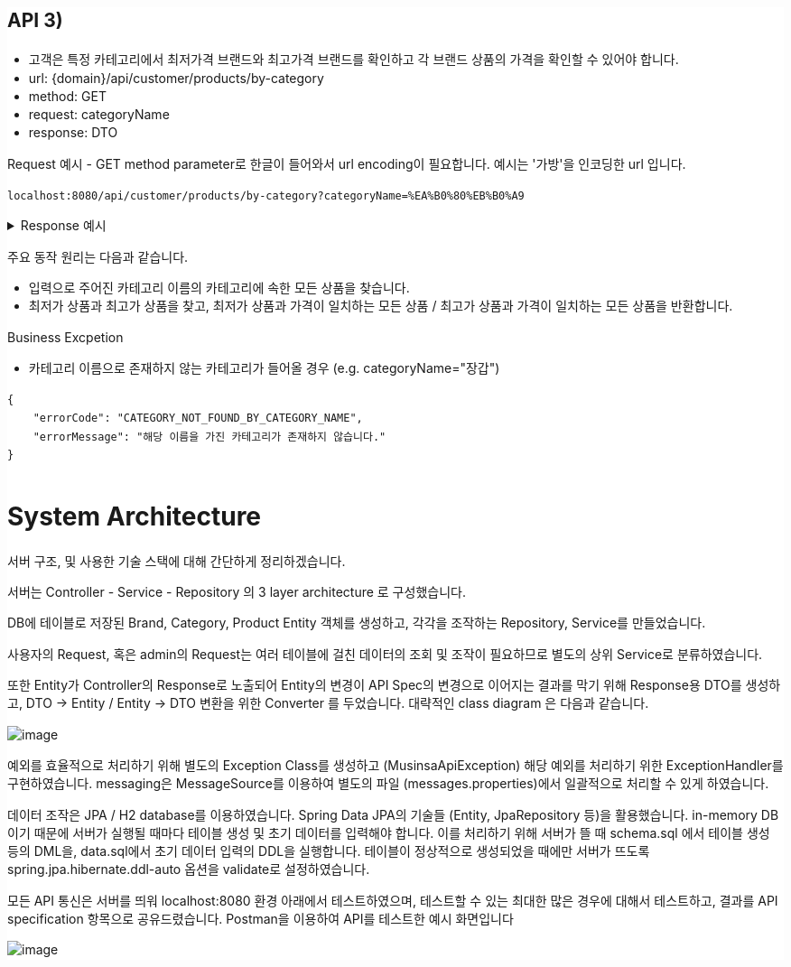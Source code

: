 ## API 3)
* 고객은 특정 카테고리에서 최저가격 브랜드와 최고가격 브랜드를 확인하고 각 브랜드 상품의 가격을 확인할 수 있어야 합니다.
* url: {domain}/api/customer/products/by-category
* method: GET
* request: categoryName
* response: DTO

Request 예시 - GET method parameter로 한글이 들어와서 url encoding이 필요합니다. 예시는 '가방'을 인코딩한 url 입니다.
```
localhost:8080/api/customer/products/by-category?categoryName=%EA%B0%80%EB%B0%A9
```

<details><summary>Response 예시</summary></details>

주요 동작 원리는 다음과 같습니다.
* 입력으로 주어진 카테고리 이름의 카테고리에 속한 모든 상품을 찾습니다.
* 최저가 상품과 최고가 상품을 찾고, 최저가 상품과 가격이 일치하는 모든 상품 / 최고가 상품과 가격이 일치하는 모든 상품을 반환합니다.

Business Excpetion
* 카테고리 이름으로 존재하지 않는 카테고리가 들어올 경우 (e.g. categoryName="장갑")
```
{
    "errorCode": "CATEGORY_NOT_FOUND_BY_CATEGORY_NAME",
    "errorMessage": "해당 이름을 가진 카테고리가 존재하지 않습니다."
}
```


# System Architecture

서버 구조, 및 사용한 기술 스택에 대해 간단하게 정리하겠습니다.

서버는 Controller - Service - Repository 의 3 layer architecture 로 구성했습니다.

DB에 테이블로 저장된 Brand, Category, Product Entity 객체를 생성하고, 각각을 조작하는 Repository, Service를 만들었습니다. 

사용자의 Request, 혹은 admin의 Request는 여러 테이블에 걸친 데이터의 조회 및 조작이 필요하므로 별도의 상위 Service로 분류하였습니다. 

또한 Entity가 Controller의 Response로 노출되어 Entity의 변경이 API Spec의 변경으로 이어지는 결과를 막기 위해 Response용 DTO를 생성하고, DTO -> Entity / Entity -> DTO 변환을 위한 Converter 를 두었습니다. 대략적인 class diagram 은 다음과 같습니다.


<img width="1092" alt="image" src="https://github.com/david1403/musinsa_be/assets/37106166/ac47c552-b320-411c-a09a-b800726dec1a">

예외를 효율적으로 처리하기 위해 별도의 Exception Class를 생성하고 (MusinsaApiException) 해당 예외를 처리하기 위한 ExceptionHandler를 구현하였습니다. messaging은 MessageSource를 이용하여 별도의 파일 (messages.properties)에서 일괄적으로 처리할 수 있게 하였습니다.

데이터 조작은 JPA / H2 database를 이용하였습니다. Spring Data JPA의 기술들 (Entity, JpaRepository 등)을 활용했습니다. in-memory DB이기 때문에 서버가 실행될 때마다 테이블 생성 및 초기 데이터를 입력해야 합니다. 이를 처리하기 위해 서버가 뜰 때 schema.sql 에서 테이블 생성 등의 DML을, data.sql에서 초기 데이터 입력의 DDL을 실행합니다. 테이블이 정상적으로 생성되었을 때에만 서버가 뜨도록 spring.jpa.hibernate.ddl-auto 옵션을 validate로 설정하였습니다. 

모든 API 통신은 서버를 띄워 localhost:8080 환경 아래에서 테스트하였으며, 테스트할 수 있는 최대한 많은 경우에 대해서 테스트하고, 결과를 API specification 항목으로 공유드렸습니다. Postman을 이용하여 API를 테스트한 예시 화면입니다

<img width="1073" alt="image" src="https://github.com/david1403/musinsa_be/assets/37106166/eaa1b3c8-e208-4049-ae67-5303be23adb6">
